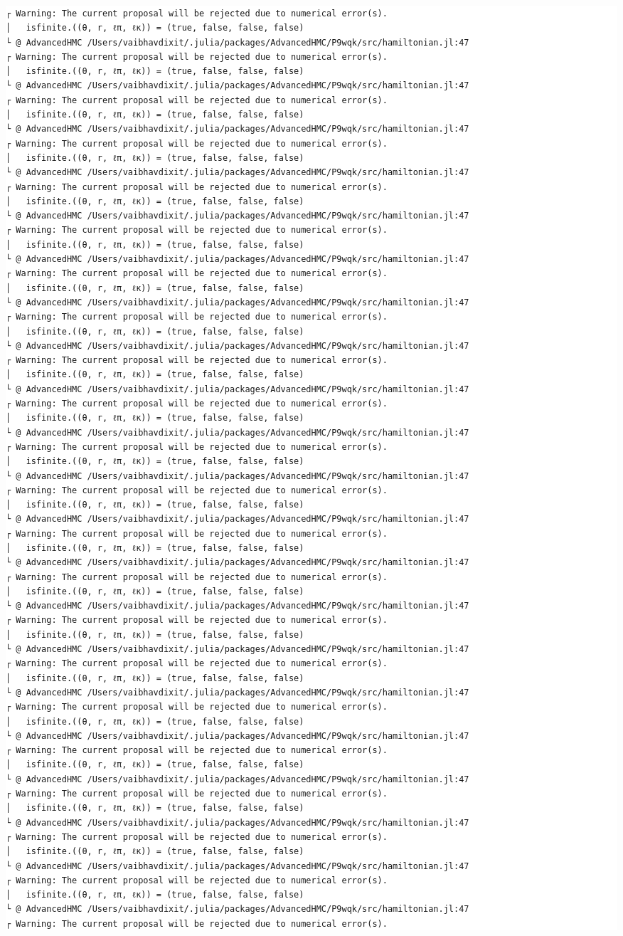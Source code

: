     ┌ Warning: The current proposal will be rejected due to numerical error(s).
    │   isfinite.((θ, r, ℓπ, ℓκ)) = (true, false, false, false)
    └ @ AdvancedHMC /Users/vaibhavdixit/.julia/packages/AdvancedHMC/P9wqk/src/hamiltonian.jl:47
    ┌ Warning: The current proposal will be rejected due to numerical error(s).
    │   isfinite.((θ, r, ℓπ, ℓκ)) = (true, false, false, false)
    └ @ AdvancedHMC /Users/vaibhavdixit/.julia/packages/AdvancedHMC/P9wqk/src/hamiltonian.jl:47
    ┌ Warning: The current proposal will be rejected due to numerical error(s).
    │   isfinite.((θ, r, ℓπ, ℓκ)) = (true, false, false, false)
    └ @ AdvancedHMC /Users/vaibhavdixit/.julia/packages/AdvancedHMC/P9wqk/src/hamiltonian.jl:47
    ┌ Warning: The current proposal will be rejected due to numerical error(s).
    │   isfinite.((θ, r, ℓπ, ℓκ)) = (true, false, false, false)
    └ @ AdvancedHMC /Users/vaibhavdixit/.julia/packages/AdvancedHMC/P9wqk/src/hamiltonian.jl:47
    ┌ Warning: The current proposal will be rejected due to numerical error(s).
    │   isfinite.((θ, r, ℓπ, ℓκ)) = (true, false, false, false)
    └ @ AdvancedHMC /Users/vaibhavdixit/.julia/packages/AdvancedHMC/P9wqk/src/hamiltonian.jl:47
    ┌ Warning: The current proposal will be rejected due to numerical error(s).
    │   isfinite.((θ, r, ℓπ, ℓκ)) = (true, false, false, false)
    └ @ AdvancedHMC /Users/vaibhavdixit/.julia/packages/AdvancedHMC/P9wqk/src/hamiltonian.jl:47
    ┌ Warning: The current proposal will be rejected due to numerical error(s).
    │   isfinite.((θ, r, ℓπ, ℓκ)) = (true, false, false, false)
    └ @ AdvancedHMC /Users/vaibhavdixit/.julia/packages/AdvancedHMC/P9wqk/src/hamiltonian.jl:47
    ┌ Warning: The current proposal will be rejected due to numerical error(s).
    │   isfinite.((θ, r, ℓπ, ℓκ)) = (true, false, false, false)
    └ @ AdvancedHMC /Users/vaibhavdixit/.julia/packages/AdvancedHMC/P9wqk/src/hamiltonian.jl:47
    ┌ Warning: The current proposal will be rejected due to numerical error(s).
    │   isfinite.((θ, r, ℓπ, ℓκ)) = (true, false, false, false)
    └ @ AdvancedHMC /Users/vaibhavdixit/.julia/packages/AdvancedHMC/P9wqk/src/hamiltonian.jl:47
    ┌ Warning: The current proposal will be rejected due to numerical error(s).
    │   isfinite.((θ, r, ℓπ, ℓκ)) = (true, false, false, false)
    └ @ AdvancedHMC /Users/vaibhavdixit/.julia/packages/AdvancedHMC/P9wqk/src/hamiltonian.jl:47
    ┌ Warning: The current proposal will be rejected due to numerical error(s).
    │   isfinite.((θ, r, ℓπ, ℓκ)) = (true, false, false, false)
    └ @ AdvancedHMC /Users/vaibhavdixit/.julia/packages/AdvancedHMC/P9wqk/src/hamiltonian.jl:47
    ┌ Warning: The current proposal will be rejected due to numerical error(s).
    │   isfinite.((θ, r, ℓπ, ℓκ)) = (true, false, false, false)
    └ @ AdvancedHMC /Users/vaibhavdixit/.julia/packages/AdvancedHMC/P9wqk/src/hamiltonian.jl:47
    ┌ Warning: The current proposal will be rejected due to numerical error(s).
    │   isfinite.((θ, r, ℓπ, ℓκ)) = (true, false, false, false)
    └ @ AdvancedHMC /Users/vaibhavdixit/.julia/packages/AdvancedHMC/P9wqk/src/hamiltonian.jl:47
    ┌ Warning: The current proposal will be rejected due to numerical error(s).
    │   isfinite.((θ, r, ℓπ, ℓκ)) = (true, false, false, false)
    └ @ AdvancedHMC /Users/vaibhavdixit/.julia/packages/AdvancedHMC/P9wqk/src/hamiltonian.jl:47
    ┌ Warning: The current proposal will be rejected due to numerical error(s).
    │   isfinite.((θ, r, ℓπ, ℓκ)) = (true, false, false, false)
    └ @ AdvancedHMC /Users/vaibhavdixit/.julia/packages/AdvancedHMC/P9wqk/src/hamiltonian.jl:47
    ┌ Warning: The current proposal will be rejected due to numerical error(s).
    │   isfinite.((θ, r, ℓπ, ℓκ)) = (true, false, false, false)
    └ @ AdvancedHMC /Users/vaibhavdixit/.julia/packages/AdvancedHMC/P9wqk/src/hamiltonian.jl:47
    ┌ Warning: The current proposal will be rejected due to numerical error(s).
    │   isfinite.((θ, r, ℓπ, ℓκ)) = (true, false, false, false)
    └ @ AdvancedHMC /Users/vaibhavdixit/.julia/packages/AdvancedHMC/P9wqk/src/hamiltonian.jl:47
    ┌ Warning: The current proposal will be rejected due to numerical error(s).
    │   isfinite.((θ, r, ℓπ, ℓκ)) = (true, false, false, false)
    └ @ AdvancedHMC /Users/vaibhavdixit/.julia/packages/AdvancedHMC/P9wqk/src/hamiltonian.jl:47
    ┌ Warning: The current proposal will be rejected due to numerical error(s).
    │   isfinite.((θ, r, ℓπ, ℓκ)) = (true, false, false, false)
    └ @ AdvancedHMC /Users/vaibhavdixit/.julia/packages/AdvancedHMC/P9wqk/src/hamiltonian.jl:47
    ┌ Warning: The current proposal will be rejected due to numerical error(s).
    │   isfinite.((θ, r, ℓπ, ℓκ)) = (true, false, false, false)
    └ @ AdvancedHMC /Users/vaibhavdixit/.julia/packages/AdvancedHMC/P9wqk/src/hamiltonian.jl:47
    ┌ Warning: The current proposal will be rejected due to numerical error(s).
    │   isfinite.((θ, r, ℓπ, ℓκ)) = (true, false, false, false)
    └ @ AdvancedHMC /Users/vaibhavdixit/.julia/packages/AdvancedHMC/P9wqk/src/hamiltonian.jl:47
    ┌ Warning: The current proposal will be rejected due to numerical error(s).